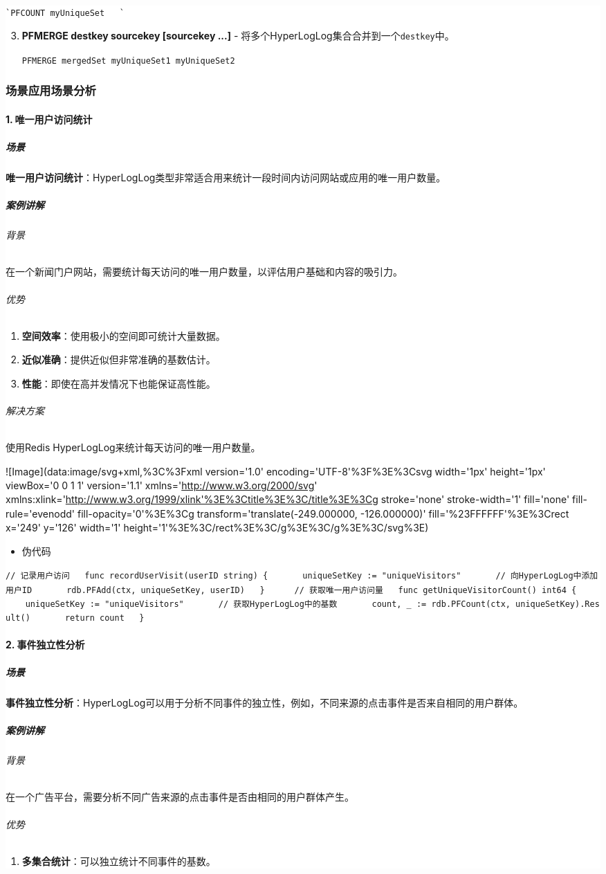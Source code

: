     `PFCOUNT myUniqueSet   `
    
3. **PFMERGE destkey sourcekey [sourcekey ...]** - 将多个HyperLogLog集合合并到一个`destkey`中。
    
    `PFMERGE mergedSet myUniqueSet1 myUniqueSet2   `
    

### 场景应用场景分析

#### 1. 唯一用户访问统计

##### 场景

**唯一用户访问统计**：HyperLogLog类型非常适合用来统计一段时间内访问网站或应用的唯一用户数量。

##### 案例讲解

###### 背景

在一个新闻门户网站，需要统计每天访问的唯一用户数量，以评估用户基础和内容的吸引力。

###### 优势

1. **空间效率**：使用极小的空间即可统计大量数据。
    
2. **近似准确**：提供近似但非常准确的基数估计。
    
3. **性能**：即使在高并发情况下也能保证高性能。
    

###### 解决方案

使用Redis HyperLogLog来统计每天访问的唯一用户数量。

![Image](data:image/svg+xml,%3C%3Fxml version='1.0' encoding='UTF-8'%3F%3E%3Csvg width='1px' height='1px' viewBox='0 0 1 1' version='1.1' xmlns='http://www.w3.org/2000/svg' xmlns:xlink='http://www.w3.org/1999/xlink'%3E%3Ctitle%3E%3C/title%3E%3Cg stroke='none' stroke-width='1' fill='none' fill-rule='evenodd' fill-opacity='0'%3E%3Cg transform='translate(-249.000000, -126.000000)' fill='%23FFFFFF'%3E%3Crect x='249' y='126' width='1' height='1'%3E%3C/rect%3E%3C/g%3E%3C/g%3E%3C/svg%3E)

- 伪代码
    

`// 记录用户访问   func recordUserVisit(userID string) {       uniqueSetKey := "uniqueVisitors"       // 向HyperLogLog中添加用户ID       rdb.PFAdd(ctx, uniqueSetKey, userID)   }      // 获取唯一用户访问量   func getUniqueVisitorCount() int64 {       uniqueSetKey := "uniqueVisitors"       // 获取HyperLogLog中的基数       count, _ := rdb.PFCount(ctx, uniqueSetKey).Result()       return count   }   `

#### 2. 事件独立性分析

##### 场景

**事件独立性分析**：HyperLogLog可以用于分析不同事件的独立性，例如，不同来源的点击事件是否来自相同的用户群体。

##### 案例讲解

###### 背景

在一个广告平台，需要分析不同广告来源的点击事件是否由相同的用户群体产生。

###### 优势

1. **多集合统计**：可以独立统计不同事件的基数。
    